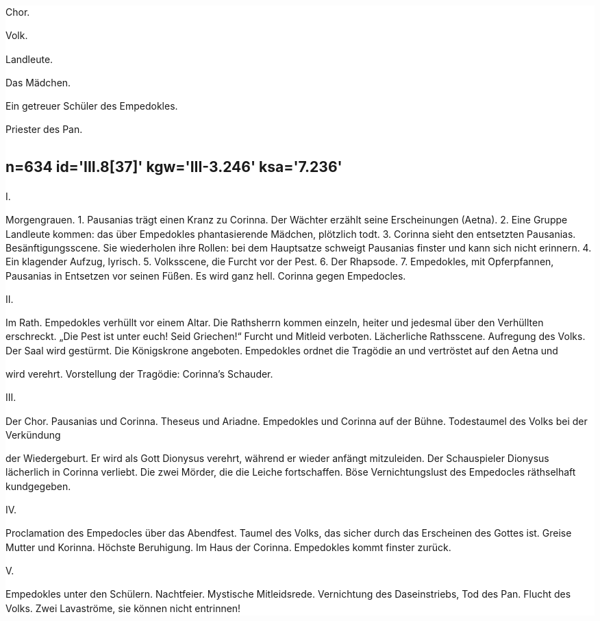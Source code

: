 Chor.

Volk.

Landleute.

Das Mädchen.

Ein getreuer Schüler des Empedokles.

Priester des Pan.

## n=634 id='III.8[37]' kgw='III-3.246' ksa='7.236'

I. 

Morgengrauen. 1. Pausanias trägt einen Kranz zu Corinna. Der Wächter erzählt seine Erscheinungen (Aetna). 2. Eine Gruppe Landleute kommen: das über Empedokles phantasierende Mädchen, plötzlich todt. 3. Corinna sieht den entsetzten Pausanias. Besänftigungsscene. Sie wiederholen ihre Rollen: bei dem Hauptsatze schweigt Pausanias finster und kann sich nicht erinnern. 4. Ein klagender Aufzug, lyrisch. 5. Volksscene, die Furcht vor der Pest. 6. Der Rhapsode. 7. Empedokles, mit Opferpfannen, Pausanias in Entsetzen vor seinen Füßen. Es wird ganz hell. Corinna gegen Empedocles.

II. 

Im Rath. Empedokles verhüllt vor einem Altar. Die Rathsherrn kommen einzeln, heiter und jedesmal über den Verhüllten erschreckt. „Die Pest ist unter euch! Seid Griechen!“ Furcht und Mitleid verboten. Lächerliche Rathsscene. Aufregung des Volks. Der Saal wird gestürmt. Die Königskrone angeboten. Empedokles ordnet die Tragödie an und vertröstet auf den Aetna und

wird verehrt. Vorstellung der Tragödie: Corinna’s Schauder.

III. 

Der Chor.
Pausanias und Corinna. Theseus und Ariadne.
Empedokles und Corinna auf der Bühne.
Todestaumel des Volks bei der Verkündung

der Wiedergeburt. Er wird als Gott Dionysus verehrt, während er wieder anfängt mitzuleiden. Der Schauspieler Dionysus lächerlich in Corinna verliebt.
Die zwei Mörder, die die Leiche fortschaffen.
Böse Vernichtungslust des Empedocles räthselhaft kundgegeben.

IV. 

Proclamation des Empedocles über das Abendfest. Taumel des Volks, das sicher durch das Erscheinen des Gottes ist.
Greise Mutter und Korinna. Höchste Beruhigung.
Im Haus der Corinna. Empedokles kommt finster zurück.

V. 

Empedokles unter den Schülern.
Nachtfeier.
Mystische Mitleidsrede. Vernichtung des Daseinstriebs, Tod des Pan.
Flucht des Volks.
Zwei Lavaströme, sie können nicht entrinnen!
